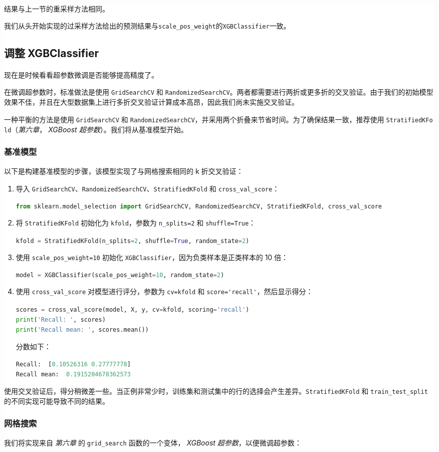 结果与上一节的重采样方法相同。

我们从头开始实现的过采样方法给出的预测结果与`scale_pos_weight`的`XGBClassifier`一致。

## 调整 XGBClassifier

现在是时候看看超参数微调是否能够提高精度了。

在微调超参数时，标准做法是使用 `GridSearchCV` 和 `RandomizedSearchCV`。两者都需要进行两折或更多折的交叉验证。由于我们的初始模型效果不佳，并且在大型数据集上进行多折交叉验证计算成本高昂，因此我们尚未实施交叉验证。

一种平衡的方法是使用 `GridSearchCV` 和 `RandomizedSearchCV`，并采用两个折叠来节省时间。为了确保结果一致，推荐使用 `StratifiedKFold`（*第六章*， *XGBoost 超参数*）。我们将从基准模型开始。

### 基准模型

以下是构建基准模型的步骤，该模型实现了与网格搜索相同的 k 折交叉验证：

1.  导入 `GridSearchCV`、`RandomizedSearchCV`、`StratifiedKFold` 和 `cross_val_score`：

    ```py
    from sklearn.model_selection import GridSearchCV, RandomizedSearchCV, StratifiedKFold, cross_val_score
    ```

1.  将 `StratifiedKFold` 初始化为 `kfold`，参数为 `n_splits=2` 和 `shuffle=True`：

    ```py
    kfold = StratifiedKFold(n_splits=2, shuffle=True, random_state=2)
    ```

1.  使用 `scale_pos_weight=10` 初始化 `XGBClassifier`，因为负类样本是正类样本的 10 倍：

    ```py
    model = XGBClassifier(scale_pos_weight=10, random_state=2)
    ```

1.  使用 `cross_val_score` 对模型进行评分，参数为 `cv=kfold` 和 `score='recall'`，然后显示得分：

    ```py
    scores = cross_val_score(model, X, y, cv=kfold, scoring='recall')
    print('Recall: ', scores)
    print('Recall mean: ', scores.mean())
    ```

    分数如下：

    ```py
    Recall:  [0.10526316 0.27777778]
    Recall mean:  0.1915204678362573
    ```

使用交叉验证后，得分稍微差一些。当正例非常少时，训练集和测试集中的行的选择会产生差异。`StratifiedKFold` 和 `train_test_split` 的不同实现可能导致不同的结果。

### 网格搜索

我们将实现来自 *第六章* 的 `grid_search` 函数的一个变体， *XGBoost 超参数*，以便微调超参数：
